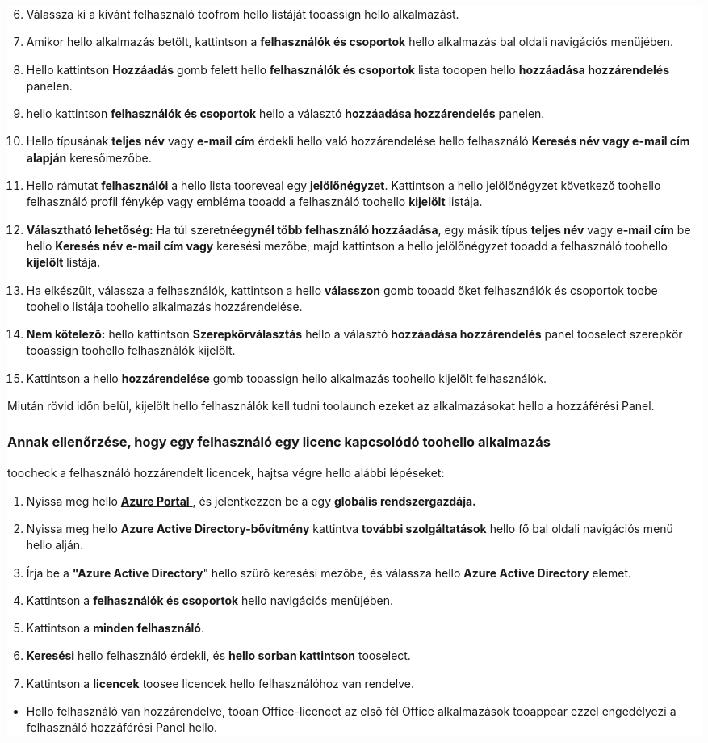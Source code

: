 6.  Válassza ki a kívánt felhasználó toofrom hello listáját tooassign hello alkalmazást.

7.  Amikor hello alkalmazás betölt, kattintson a **felhasználók és csoportok** hello alkalmazás bal oldali navigációs menüjében.

8.  Hello kattintson **Hozzáadás** gomb felett hello **felhasználók és csoportok** lista tooopen hello **hozzáadása hozzárendelés** panelen.

9.  hello kattintson **felhasználók és csoportok** hello a választó **hozzáadása hozzárendelés** panelen.

10. Hello típusának **teljes név** vagy **e-mail cím** érdekli hello való hozzárendelése hello felhasználó **Keresés név vagy e-mail cím alapján** keresőmezőbe.

11. Hello rámutat **felhasználói** a hello lista tooreveal egy **jelölőnégyzet**. Kattintson a hello jelölőnégyzet következő toohello felhasználó profil fénykép vagy embléma tooadd a felhasználó toohello **kijelölt** listája.

12. **Választható lehetőség:** Ha túl szeretné**egynél több felhasználó hozzáadása**, egy másik típus **teljes név** vagy **e-mail cím** be hello **Keresés név e-mail cím vagy** keresési mezőbe, majd kattintson a hello jelölőnégyzet tooadd a felhasználó toohello **kijelölt** listája.

13. Ha elkészült, válassza a felhasználók, kattintson a hello **válasszon** gomb tooadd őket felhasználók és csoportok toobe toohello listája toohello alkalmazás hozzárendelése.

14. **Nem kötelező:** hello kattintson **Szerepkörválasztás** hello a választó **hozzáadása hozzárendelés** panel tooselect szerepkör tooassign toohello felhasználók kijelölt.

15. Kattintson a hello **hozzárendelése** gomb tooassign hello alkalmazás toohello kijelölt felhasználók.

Miután rövid időn belül, kijelölt hello felhasználók kell tudni toolaunch ezeket az alkalmazásokat hello a hozzáférési Panel.

### <a name="check-if-a-user-is-under-a-license-related-toohello-application"></a>Annak ellenőrzése, hogy egy felhasználó egy licenc kapcsolódó toohello alkalmazás

toocheck a felhasználó hozzárendelt licencek, hajtsa végre hello alábbi lépéseket:

1.  Nyissa meg hello [ **Azure Portal** ](https://portal.azure.com/) , és jelentkezzen be a egy **globális rendszergazdája.**

2.  Nyissa meg hello **Azure Active Directory-bővítmény** kattintva **további szolgáltatások** hello fő bal oldali navigációs menü hello alján.

3.  Írja be a **"Azure Active Directory**" hello szűrő keresési mezőbe, és válassza hello **Azure Active Directory** elemet.

4.  Kattintson a **felhasználók és csoportok** hello navigációs menüjében.

5.  Kattintson a **minden felhasználó**.

6.  **Keresési** hello felhasználó érdekli, és **hello sorban kattintson** tooselect.

7.  Kattintson a **licencek** toosee licencek hello felhasználóhoz van rendelve.

  * Hello felhasználó van hozzárendelve, tooan Office-licencet az első fél Office alkalmazások tooappear ezzel engedélyezi a felhasználó hozzáférési Panel hello.
